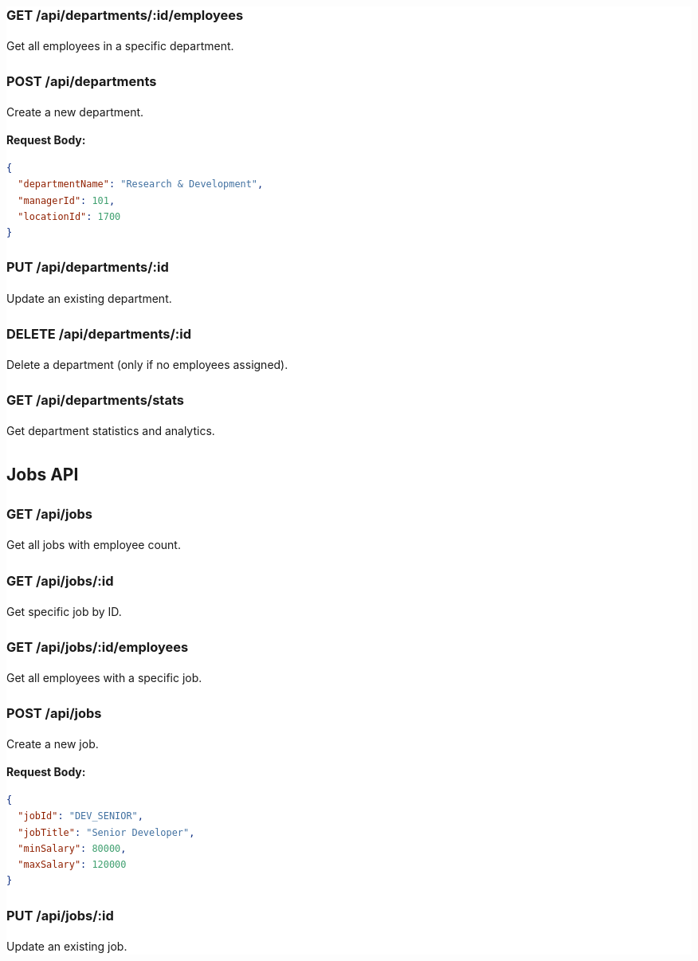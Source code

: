 ### GET /api/departments/:id/employees
Get all employees in a specific department.

### POST /api/departments
Create a new department.

**Request Body:**
```json
{
  "departmentName": "Research & Development",
  "managerId": 101,
  "locationId": 1700
}
```

### PUT /api/departments/:id
Update an existing department.

### DELETE /api/departments/:id
Delete a department (only if no employees assigned).

### GET /api/departments/stats
Get department statistics and analytics.

## Jobs API

### GET /api/jobs
Get all jobs with employee count.

### GET /api/jobs/:id
Get specific job by ID.

### GET /api/jobs/:id/employees
Get all employees with a specific job.

### POST /api/jobs
Create a new job.

**Request Body:**
```json
{
  "jobId": "DEV_SENIOR",
  "jobTitle": "Senior Developer",
  "minSalary": 80000,
  "maxSalary": 120000
}
```

### PUT /api/jobs/:id
Update an existing job.
